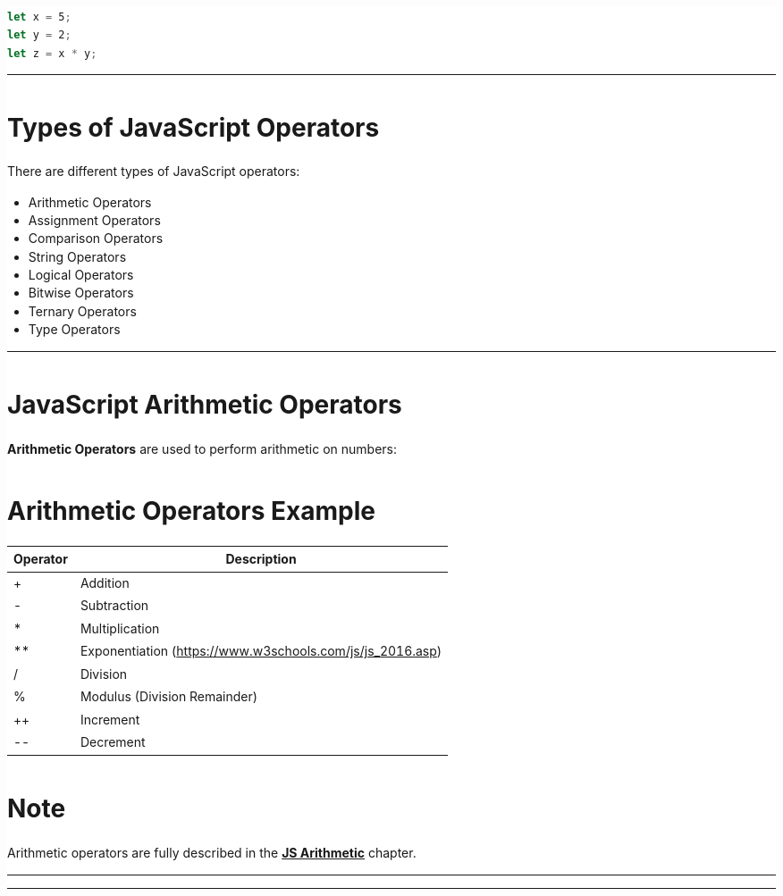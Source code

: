 ```jsx
let x = 5;
let y = 2;
let z = x * y;
```

---

# Types of JavaScript Operators

There are different types of JavaScript operators:

- Arithmetic Operators
- Assignment Operators
- Comparison Operators
- String Operators
- Logical Operators
- Bitwise Operators
- Ternary Operators
- Type Operators

---

# JavaScript Arithmetic Operators

**Arithmetic Operators** are used to perform arithmetic on numbers:

# Arithmetic Operators Example

| Operator | Description |
| --- | --- |
| + | Addition |
| - | Subtraction |
| * | Multiplication |
| ** | Exponentiation (https://www.w3schools.com/js/js_2016.asp) |
| / | Division |
| % | Modulus (Division Remainder) |
| ++ | Increment |
| -- | Decrement |

# Note

Arithmetic operators are fully described in the **[JS Arithmetic](https://www.w3schools.com/js/js_arithmetic.asp)** chapter.

---

---